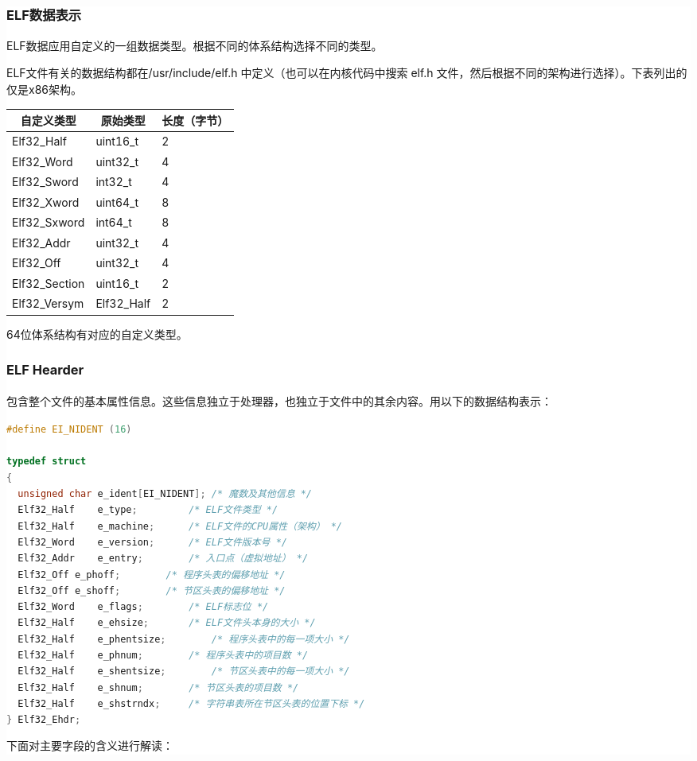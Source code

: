 ### ELF数据表示

ELF数据应用自定义的一组数据类型。根据不同的体系结构选择不同的类型。

ELF文件有关的数据结构都在/usr/include/elf.h 中定义（也可以在内核代码中搜索 elf.h 文件，然后根据不同的架构进行选择）。下表列出的仅是x86架构。

| 自定义类型         | 原始类型       | 长度（字节） |
| ------------- | ---------- | ------ |
| Elf32_Half    | uint16_t   | 2      |
| Elf32_Word    | uint32_t   | 4      |
| Elf32_Sword   | int32_t    | 4      |
| Elf32_Xword   | uint64_t   | 8      |
| Elf32_Sxword  | int64_t    | 8      |
| Elf32_Addr    | uint32_t   | 4      |
| Elf32_Off     | uint32_t   | 4      |
| Elf32_Section | uint16_t   | 2      |
| Elf32_Versym  | Elf32_Half | 2      |

64位体系结构有对应的自定义类型。

### ELF Hearder

包含整个文件的基本属性信息。这些信息独立于处理器，也独立于文件中的其余内容。用以下的数据结构表示：

```c
#define EI_NIDENT (16)

typedef struct
{  
  unsigned char	e_ident[EI_NIDENT];	/* 魔数及其他信息 */	
  Elf32_Half	e_type;			/* ELF文件类型 */
  Elf32_Half	e_machine;		/* ELF文件的CPU属性（架构） */
  Elf32_Word	e_version;		/* ELF文件版本号 */
  Elf32_Addr	e_entry;		/* 入口点（虚拟地址） */
  Elf32_Off	e_phoff;		/* 程序头表的偏移地址 */
  Elf32_Off	e_shoff;		/* 节区头表的偏移地址 */
  Elf32_Word	e_flags;		/* ELF标志位 */
  Elf32_Half	e_ehsize;		/* ELF文件头本身的大小 */
  Elf32_Half	e_phentsize;		/* 程序头表中的每一项大小 */
  Elf32_Half	e_phnum;		/* 程序头表中的项目数 */
  Elf32_Half	e_shentsize;		/* 节区头表中的每一项大小 */
  Elf32_Half	e_shnum;		/* 节区头表的项目数 */
  Elf32_Half	e_shstrndx;		/* 字符串表所在节区头表的位置下标 */
} Elf32_Ehdr;
```

下面对主要字段的含义进行解读：

